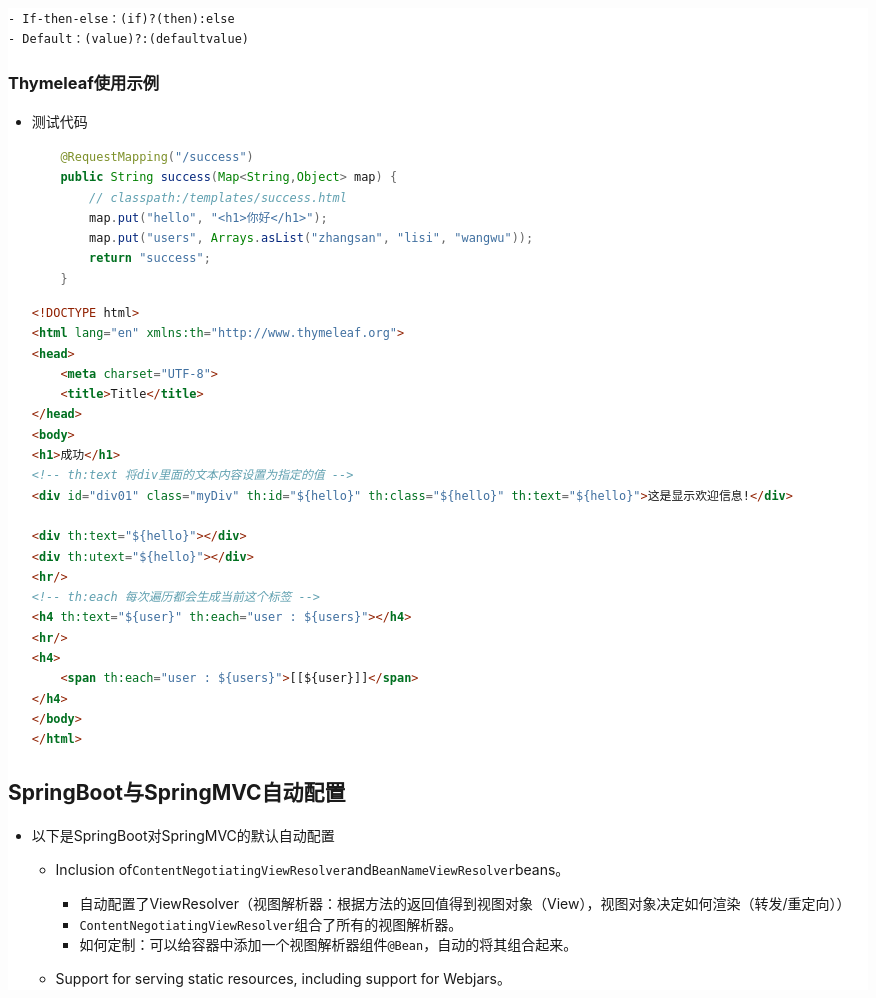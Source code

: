     - If-then-else：(if)?(then):else
    - Default：(value)?:(defaultvalue)

### Thymeleaf使用示例

- 测试代码

  ```java
      @RequestMapping("/success")
      public String success(Map<String,Object> map) {
          // classpath:/templates/success.html
          map.put("hello", "<h1>你好</h1>");
          map.put("users", Arrays.asList("zhangsan", "lisi", "wangwu"));
          return "success";
      }
  ```

  ```html
  <!DOCTYPE html>
  <html lang="en" xmlns:th="http://www.thymeleaf.org">
  <head>
      <meta charset="UTF-8">
      <title>Title</title>
  </head>
  <body>
  <h1>成功</h1>
  <!-- th:text 将div里面的文本内容设置为指定的值 -->
  <div id="div01" class="myDiv" th:id="${hello}" th:class="${hello}" th:text="${hello}">这是显示欢迎信息!</div>
  
  <div th:text="${hello}"></div>
  <div th:utext="${hello}"></div>
  <hr/>
  <!-- th:each 每次遍历都会生成当前这个标签 -->
  <h4 th:text="${user}" th:each="user : ${users}"></h4>
  <hr/>
  <h4>
      <span th:each="user : ${users}">[[${user}]]</span>
  </h4>
  </body>
  </html>
  ```

## SpringBoot与SpringMVC自动配置

- 以下是SpringBoot对SpringMVC的默认自动配置

  - Inclusion of`ContentNegotiatingViewResolver`and`BeanNameViewResolver`beans。

    - 自动配置了ViewResolver（视图解析器：根据方法的返回值得到视图对象（View），视图对象决定如何渲染（转发/重定向））
    - `ContentNegotiatingViewResolver`组合了所有的视图解析器。
    - 如何定制：可以给容器中添加一个视图解析器组件`@Bean`，自动的将其组合起来。

  - Support for serving static resources, including support for Webjars。

